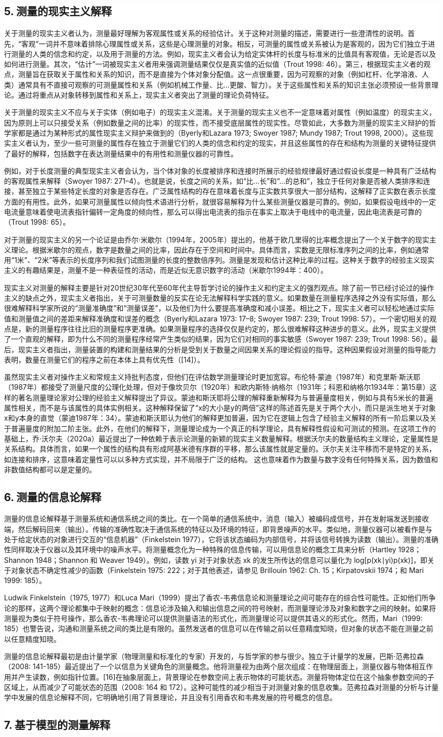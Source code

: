 ## 5. 测量的现实主义解释

关于测量的现实主义者认为，测量最好理解为客观属性或关系的经验估计。关于这种对测量的描述，需要进行一些澄清性的说明。首先，“客观”一词并不意味着排除心理属性或关系，这些是心理测量的对象。相反，可测量的属性或关系被认为是客观的，因为它们独立于进行测量的人类的信念和约定，以及用于测量的方法。例如，现实主义者会认为给定实体杆的长度与标准米的比值具有客观值，无论是否以及如何进行测量。其次，“估计”一词被现实主义者用来强调测量结果仅仅是真实值的近似值（Trout 1998: 46）。第三，根据现实主义者的观点，测量旨在获取关于属性和关系的知识，而不是直接为个体对象分配值。这一点很重要，因为可观察的对象（例如杠杆、化学溶液、人类）通常具有不直接可观察的可测量属性和关系（例如机械工作量、比...更酸、智力）。关于这些属性和关系的知识主张必须预设一些背景理论。通过将重点从对象转移到属性和关系上，现实主义者突出了测量的理论负荷特征。

关于测量的现实主义不应与关于实体（例如电子）的现实主义混淆。关于测量的现实主义也不一定意味着对属性（例如温度）的现实主义，因为原则上可以只接受关系（例如数量之间的比率）的现实性，而不接受底层属性的现实性。尽管如此，大多数为测量的现实主义辩护的哲学家都是通过为某种形式的属性现实主义辩护来做到的（Byerly和Lazara 1973; Swoyer 1987; Mundy 1987; Trout 1998, 2000）。这些现实主义者认为，至少一些可测量的属性存在独立于测量它们的人类的信念和约定的现实，并且这些属性的存在和结构为测量的关键特征提供了最好的解释，包括数字在表达测量结果中的有用性和测量仪器的可靠性。

例如，对于长度测量的典型现实主义者会认为，当个体对象的长度被排序和连接时所展示的经验规律最好通过假设长度是一种具有广泛结构的客观属性来解释（Swoyer 1987: 271–4）。也就是说，长度之间的关系，如“比...长”和“...的总和”，独立于任何对象是否被人类排序和连接，甚至独立于某些特定长度的对象是否存在。广泛属性结构的存在意味着长度与正实数共享很大一部分结构，这解释了正实数在表示长度方面的有用性。此外，如果可测量属性以倾向性术语进行分析，就很容易解释为什么某些测量仪器是可靠的。例如，如果假设电线中的一定电流量意味着使电流表指针偏转一定角度的倾向性，那么可以得出电流表的指示在事实上取决于电线中的电流量，因此电流表是可靠的（Trout 1998: 65）。

对于测量的现实主义的另一个论证是由乔尔·米歇尔（1994年，2005年）提出的，他基于欧几里得的比率概念提出了一个关于数字的现实主义理论。根据米歇尔的观点，数字是数量之间的比率，因此存在于空间和时间中。具体而言，实数是无限标准序列之间的比率，例如通常用“1米”、“2米”等表示的长度序列和我们试图测量的长度的整数倍序列。测量是发现和估计这种比率的过程。这种关于数字的经验主义现实主义的有趣结果是，测量不是一种表征性的活动，而是近似无意识数字的活动（米歇尔1994年：400）。

现实主义对测量的解释主要是针对20世纪30年代至60年代主导哲学讨论的操作主义和约定主义的强烈观点。除了前一节已经讨论过的操作主义的缺点之外，现实主义者指出，关于可测量数量的反实在论无法解释科学实践的意义。如果数量在测量程序选择之外没有实际值，那么很难解释科学家所说的“测量准确度”和“测量误差”，以及他们为什么要提高准确度和减小误差。相比之下，现实主义者可以轻松地通过实际值和测量值之间的差距来解释准确度和误差的概念（Byerly和Lazara 1973: 17–8; Swoyer 1987: 239; Trout 1998: 57）。一个密切相关的观点是，新的测量程序往往比旧的测量程序更准确。如果测量程序的选择仅仅是约定的，那么很难解释这种进步的意义。此外，现实主义提供了一个直观的解释，即为什么不同的测量程序经常产生类似的结果，因为它们对相同的事实敏感（Swoyer 1987: 239; Trout 1998: 56）。最后，现实主义者指出，测量装置的构建和测量结果的分析是受到关于数量之间因果关系的理论假设的指导。这种因果假设对测量的指导能力表明，数量在测量它们的程序之前在本体上具有优先性（[14]）。

虽然现实主义者对操作主义和常规主义持批判态度，但他们在评估数学测量理论时更加宽容。布伦特·蒙迪（1987年）和克里斯·斯沃耶（1987年）都接受了测量尺度的公理化处理，但对于像坎贝尔（1920年）和欧内斯特·纳格尔（1931年；科恩和纳格尔1934年：第15章）这样的著名测量理论家对公理的经验主义解释提出了异议。蒙迪和斯沃耶将公理的解释重新解释为与普遍量度相关，例如与具有5米长的普遍属性相关，而不是与该属性的具体实例相关。这种解释保留了“x的大小是y的两倍”这样的陈述首先是关于两个大小，而只是派生地关于对象x和y本身的直觉（蒙迪1987年：34）。蒙迪和斯沃耶认为他们的解释更加普遍，因为它在逻辑上包含了经验主义解释的所有一阶后果以及关于普遍量度的附加二阶主张。此外，在他们的解释下，测量理论成为一个真正的科学理论，具有解释性假设和可测试的预测。在这项工作的基础上，乔·沃尔夫（2020a）最近提出了一种依赖于表示论测量的新颖的现实主义数量解释。根据沃尔夫的数量结构主义理论，定量属性是关系结构。具体而言，如果一个属性的结构具有形成阿基米德有序群的平移，那么该属性就是定量的。沃尔夫关注平移而不是特定的关系，如连接和排序，这意味着定量性可以以多种方式实现，并不局限于广泛的结构。 这也意味着作为数量与数字没有任何特殊关系，因为数值和非数值结构都可以是定量的。

## 6. 测量的信息论解释

测量的信息论解释基于测量系统和通信系统之间的类比。在一个简单的通信系统中，消息（输入）被编码成信号，并在发射端发送到接收端，然后解码回来（输出）。传输的准确性取决于通信系统的特征以及环境的特征，即背景噪声的水平。类似地，测量仪器可以被看作是与处于给定状态的对象进行交互的“信息机器”（Finkelstein 1977），它将该状态编码为内部信号，并将该信号转换为读数（输出）。测量的准确性同样取决于仪器以及其环境中的噪声水平。将测量概念化为一种特殊的信息传输，可以用信息论的概念工具来分析（Hartley 1928；Shannon 1948；Shannon 和 Weaver 1949）。例如，读数 yi 对于对象状态 xk 的发生所传达的信息可以量化为 log[p(xk∣yi)p(xk)]，即关于对象状态不确定性减少的函数（Finkelstein 1975: 222；对于其他表述，请参见 Brillouin 1962: Ch. 15；Kirpatovskii 1974；和 Mari 1999: 185）。

Ludwik Finkelstein（1975, 1977）和Luca Mari（1999）提出了香农-韦弗信息论和测量理论之间可能存在的综合性可能性。正如他们所争论的那样，这两个理论都集中于映射的概念：信息论涉及输入和输出信息之间的符号映射，而测量理论涉及对象和数字之间的映射。如果将测量视为类似于符号操作，那么香农-韦弗理论可以提供测量语法的形式化，而测量理论可以提供其语义的形式化。然而，Mari（1999: 185）也警告说，沟通和测量系统之间的类比是有限的。虽然发送者的信息可以在传输之前以任意精度知晓，但对象的状态不能在测量之前以任意精度知晓。

测量的信息论解释最初是由计量学家（物理测量和标准化的专家）开发的，与哲学家的参与很少。独立于计量学的发展，巴斯·范弗拉森（2008: 141-185）最近提出了一个以信息为关键角色的测量概念。他将测量视为由两个层次组成：在物理层面上，测量仪器与物体相互作用并产生读数，例如指针位置。[16]在抽象层面上，背景理论在参数空间上表示物体的可能状态。测量将物体定位在这个抽象参数空间的子区域上，从而减少了可能状态的范围（2008: 164 和 172）。这种可能性的减少相当于对测量对象的信息收集。范弗拉森对测量的分析与计量学中发展的信息论解释不同，它明确地引用了背景理论，并且没有引用香农和韦弗发展的符号概念的信息。

## 7. 基于模型的测量解释
